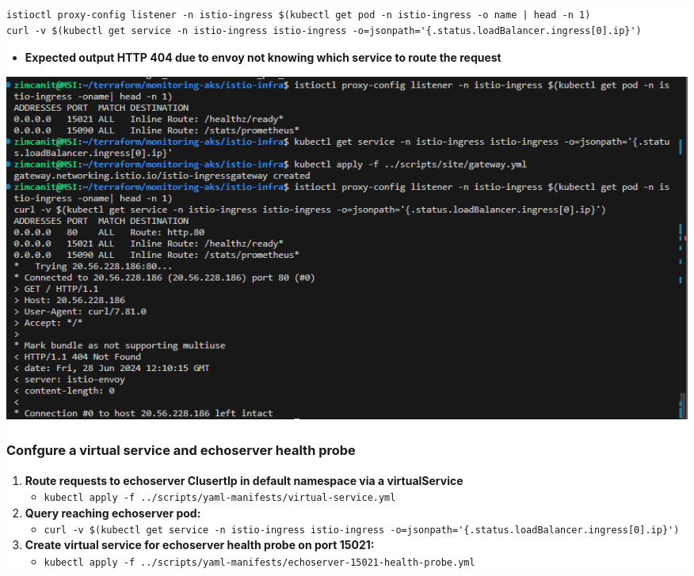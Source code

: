 ```
istioctl proxy-config listener -n istio-ingress $(kubectl get pod -n istio-ingress -o name | head -n 1)
curl -v $(kubectl get service -n istio-ingress istio-ingress -o=jsonpath='{.status.loadBalancer.ingress[0].ip}')
```
   - **Expected output HTTP 404 due to envoy not knowing which service to route the request**

![alt text](image-3.png)

### Confgure a virtual service and echoserver health probe
1. **Route requests to echoserver ClusertIp in default namespace via a virtualService**
   - `kubectl apply -f ../scripts/yaml-manifests/virtual-service.yml`
2. **Query reaching echoserver pod:**
   - `curl -v $(kubectl get service -n istio-ingress istio-ingress -o=jsonpath='{.status.loadBalancer.ingress[0].ip}')`
3. **Create virtual service for echoserver health probe on port 15021:**
   - `kubectl apply -f ../scripts/yaml-manifests/echoserver-15021-health-probe.yml`
